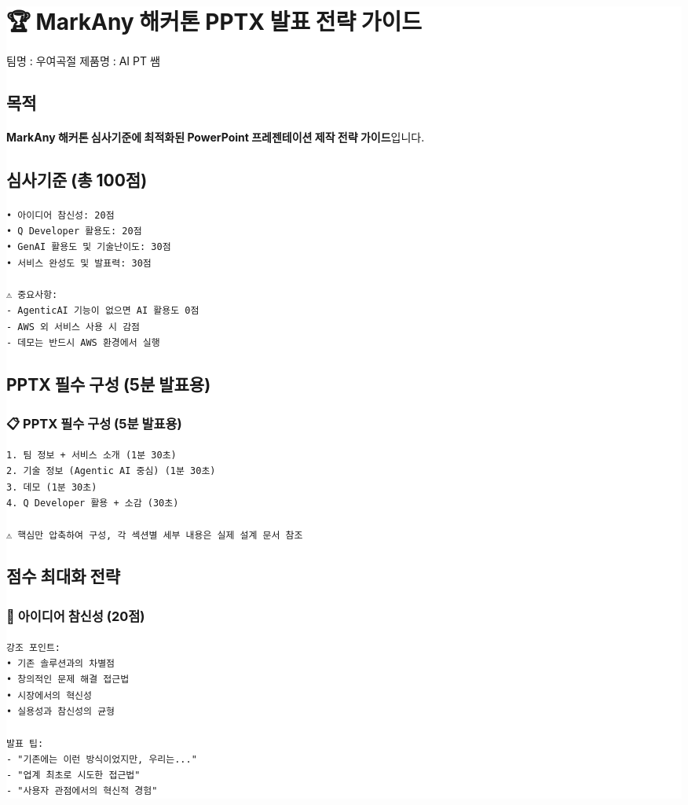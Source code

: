 # 🏆 MarkAny 해커톤 PPTX 발표 전략 가이드

팀명 : 우여곡절
제품명 : AI PT 쌤

## 목적
**MarkAny 해커톤 심사기준에 최적화된 PowerPoint 프레젠테이션 제작 전략 가이드**입니다.

## 심사기준 (총 100점)
```
• 아이디어 참신성: 20점
• Q Developer 활용도: 20점  
• GenAI 활용도 및 기술난이도: 30점
• 서비스 완성도 및 발표력: 30점

⚠️ 중요사항:
- AgenticAI 기능이 없으면 AI 활용도 0점
- AWS 외 서비스 사용 시 감점
- 데모는 반드시 AWS 환경에서 실행
```

## PPTX 필수 구성 (5분 발표용)

### 📋 **PPTX 필수 구성 (5분 발표용)**
```
1. 팀 정보 + 서비스 소개 (1분 30초)
2. 기술 정보 (Agentic AI 중심) (1분 30초)
3. 데모 (1분 30초)
4. Q Developer 활용 + 소감 (30초)

⚠️ 핵심만 압축하여 구성, 각 섹션별 세부 내용은 실제 설계 문서 참조
```

## 점수 최대화 전략

### 🌟 **아이디어 참신성 (20점)**
```
강조 포인트:
• 기존 솔루션과의 차별점
• 창의적인 문제 해결 접근법
• 시장에서의 혁신성
• 실용성과 참신성의 균형

발표 팁:
- "기존에는 이런 방식이었지만, 우리는..."
- "업계 최초로 시도한 접근법"
- "사용자 관점에서의 혁신적 경험"
```
